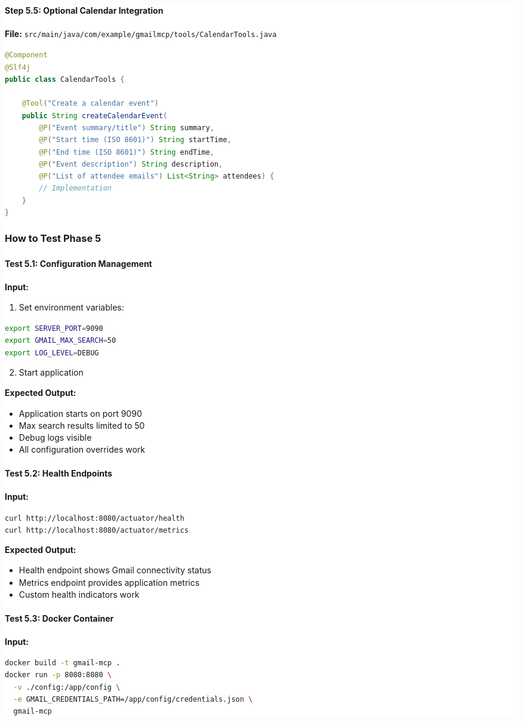 #### Step 5.5: Optional Calendar Integration
**File:** `src/main/java/com/example/gmailmcp/tools/CalendarTools.java`
```java
@Component
@Slf4j
public class CalendarTools {
    
    @Tool("Create a calendar event")
    public String createCalendarEvent(
        @P("Event summary/title") String summary,
        @P("Start time (ISO 8601)") String startTime,
        @P("End time (ISO 8601)") String endTime,
        @P("Event description") String description,
        @P("List of attendee emails") List<String> attendees) {
        // Implementation
    }
}
```

### How to Test Phase 5

#### Test 5.1: Configuration Management
**Input:**
1. Set environment variables:
```bash
export SERVER_PORT=9090
export GMAIL_MAX_SEARCH=50
export LOG_LEVEL=DEBUG
```
2. Start application

**Expected Output:**
- Application starts on port 9090
- Max search results limited to 50
- Debug logs visible
- All configuration overrides work

#### Test 5.2: Health Endpoints
**Input:**
```bash
curl http://localhost:8080/actuator/health
curl http://localhost:8080/actuator/metrics
```

**Expected Output:**
- Health endpoint shows Gmail connectivity status
- Metrics endpoint provides application metrics
- Custom health indicators work

#### Test 5.3: Docker Container
**Input:**
```bash
docker build -t gmail-mcp .
docker run -p 8080:8080 \
  -v ./config:/app/config \
  -e GMAIL_CREDENTIALS_PATH=/app/config/credentials.json \
  gmail-mcp
```
